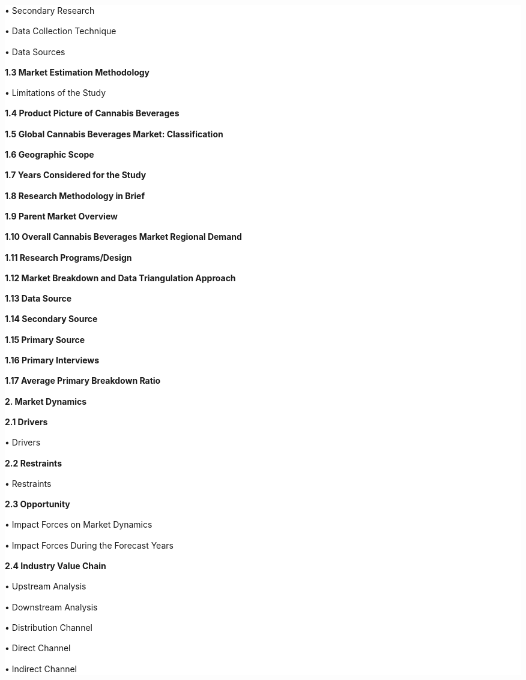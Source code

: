 • Secondary Research

• Data Collection Technique

• Data Sources

<strong>1.3 Market Estimation Methodology</strong>

• Limitations of the Study

<strong>1.4 Product Picture of Cannabis Beverages</strong>

<strong>1.5 Global Cannabis Beverages Market: Classification</strong>

<strong>1.6 Geographic Scope</strong>

<strong>1.7 Years Considered for the Study</strong>

<strong>1.8 Research Methodology in Brief</strong>

<strong>1.9 Parent Market Overview</strong>

<strong>1.10 Overall Cannabis Beverages Market Regional Demand</strong>

<strong>1.11 Research Programs/Design</strong>

<strong>1.12 Market Breakdown and Data Triangulation Approach</strong>

<strong>1.13 Data Source</strong>

<strong>1.14 Secondary Source</strong>

<strong>1.15 Primary Source</strong>

<strong>1.16 Primary Interviews</strong>

<strong>1.17 Average Primary Breakdown Ratio</strong>

<strong>2. Market Dynamics</strong>

<strong>2.1 Drivers</strong>

• Drivers

<strong>2.2 Restraints</strong>

• Restraints

<strong>2.3 Opportunity</strong>

• Impact Forces on Market Dynamics

• Impact Forces During the Forecast Years

<strong>2.4 Industry Value Chain</strong>

• Upstream Analysis

• Downstream Analysis

• Distribution Channel

• Direct Channel

• Indirect Channel
